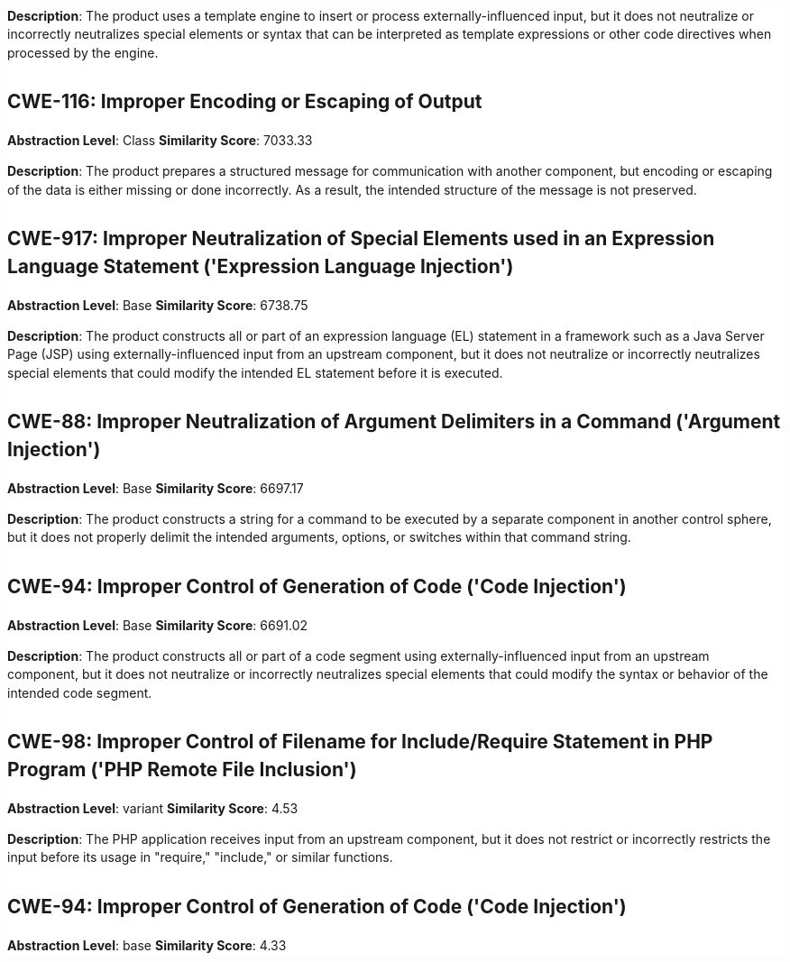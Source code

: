 **Description**:
The product uses a template engine to insert or process externally-influenced input, but it does not neutralize or incorrectly neutralizes special elements or syntax that can be interpreted as template expressions or other code directives when processed by the engine.
## CWE-116: Improper Encoding or Escaping of Output
**Abstraction Level**: Class
**Similarity Score**: 7033.33

**Description**:
The product prepares a structured message for communication with another component, but encoding or escaping of the data is either missing or done incorrectly. As a result, the intended structure of the message is not preserved.
## CWE-917: Improper Neutralization of Special Elements used in an Expression Language Statement ('Expression Language Injection')
**Abstraction Level**: Base
**Similarity Score**: 6738.75

**Description**:
The product constructs all or part of an expression language (EL) statement in a framework such as a Java Server Page (JSP) using externally-influenced input from an upstream component, but it does not neutralize or incorrectly neutralizes special elements that could modify the intended EL statement before it is executed.
## CWE-88: Improper Neutralization of Argument Delimiters in a Command ('Argument Injection')
**Abstraction Level**: Base
**Similarity Score**: 6697.17

**Description**:
The product constructs a string for a command to be executed by a separate component
in another control sphere, but it does not properly delimit the
intended arguments, options, or switches within that command string.
## CWE-94: Improper Control of Generation of Code ('Code Injection')
**Abstraction Level**: Base
**Similarity Score**: 6691.02

**Description**:
The product constructs all or part of a code segment using externally-influenced input from an upstream component, but it does not neutralize or incorrectly neutralizes special elements that could modify the syntax or behavior of the intended code segment.
## CWE-98: Improper Control of Filename for Include/Require Statement in PHP Program ('PHP Remote File Inclusion')
**Abstraction Level**: variant
**Similarity Score**: 4.53

**Description**:
The PHP application receives input from an upstream component, but it does not restrict or incorrectly restricts the input before its usage in "require," "include," or similar functions.
## CWE-94: Improper Control of Generation of Code ('Code Injection')
**Abstraction Level**: base
**Similarity Score**: 4.33
